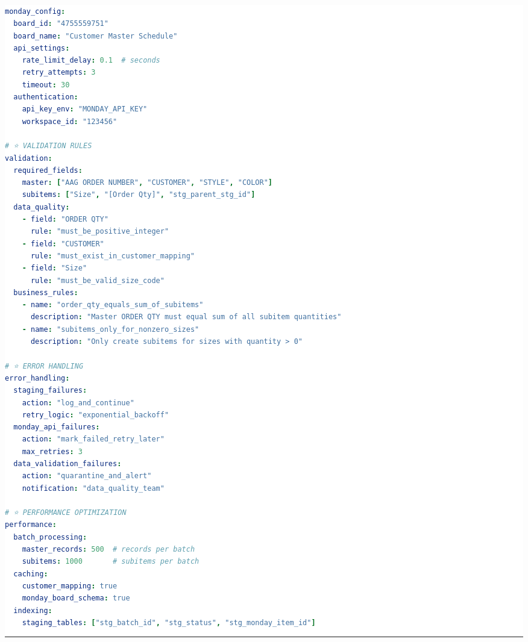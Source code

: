 ```yaml
monday_config:
  board_id: "4755559751"
  board_name: "Customer Master Schedule"
  api_settings:
    rate_limit_delay: 0.1  # seconds
    retry_attempts: 3
    timeout: 30
  authentication:
    api_key_env: "MONDAY_API_KEY"
    workspace_id: "123456"

# ⭐ VALIDATION RULES
validation:
  required_fields:
    master: ["AAG ORDER NUMBER", "CUSTOMER", "STYLE", "COLOR"]
    subitems: ["Size", "[Order Qty]", "stg_parent_stg_id"]
  data_quality:
    - field: "ORDER QTY"
      rule: "must_be_positive_integer"
    - field: "CUSTOMER"
      rule: "must_exist_in_customer_mapping"
    - field: "Size"
      rule: "must_be_valid_size_code"
  business_rules:
    - name: "order_qty_equals_sum_of_subitems"
      description: "Master ORDER QTY must equal sum of all subitem quantities"
    - name: "subitems_only_for_nonzero_sizes"
      description: "Only create subitems for sizes with quantity > 0"

# ⭐ ERROR HANDLING
error_handling:
  staging_failures:
    action: "log_and_continue"
    retry_logic: "exponential_backoff"
  monday_api_failures:
    action: "mark_failed_retry_later"
    max_retries: 3
  data_validation_failures:
    action: "quarantine_and_alert"
    notification: "data_quality_team"

# ⭐ PERFORMANCE OPTIMIZATION
performance:
  batch_processing:
    master_records: 500  # records per batch
    subitems: 1000       # subitems per batch
  caching:
    customer_mapping: true
    monday_board_schema: true
  indexing:
    staging_tables: ["stg_batch_id", "stg_status", "stg_monday_item_id"]
```

---